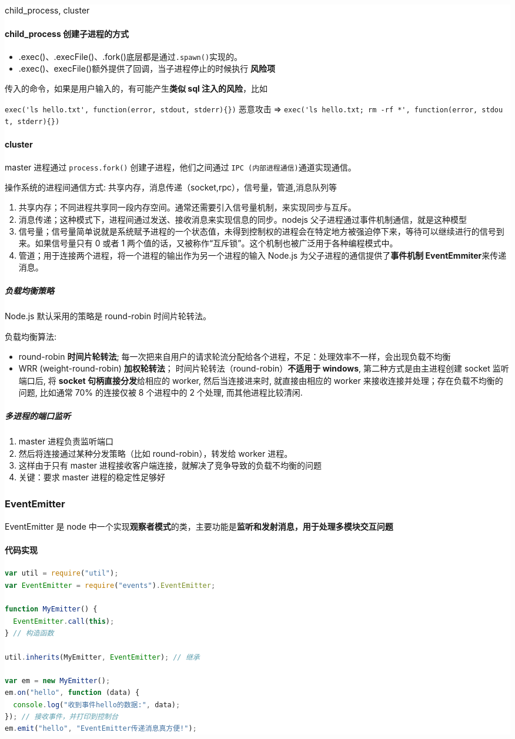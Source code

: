 child_process, cluster

#### child_process 创建子进程的方式

- .exec()、.execFile()、.fork()底层都是通过`.spawn()`实现的。
- .exec()、execFile()额外提供了回调，当子进程停止的时候执行
  **风险项**

传入的命令，如果是用户输入的，有可能产生**类似 sql 注入的风险**，比如

`exec('ls hello.txt', function(error, stdout, stderr){})`
恶意攻击 =>
`exec('ls hello.txt; rm -rf *', function(error, stdout, stderr){})`

#### cluster

master 进程通过 `process.fork()` 创建子进程，他们之间通过 `IPC (内部进程通信)`通道实现通信。

操作系统的进程间通信方式: 共享内存，消息传递（socket,rpc），信号量，管道,消息队列等

1. 共享内存；不同进程共享同一段内存空间。通常还需要引入信号量机制，来实现同步与互斥。
2. 消息传递；这种模式下，进程间通过发送、接收消息来实现信息的同步。nodejs 父子进程通过事件机制通信，就是这种模型
3. 信号量；信号量简单说就是系统赋予进程的一个状态值，未得到控制权的进程会在特定地方被强迫停下来，等待可以继续进行的信号到来。如果信号量只有 0 或者 1 两个值的话，又被称作“互斥锁”。这个机制也被广泛用于各种编程模式中。
4. 管道；用于连接两个进程，将一个进程的输出作为另一个进程的输入
   Node.js 为父子进程的通信提供了**事件机制 EventEmmiter**来传递消息。

##### 负载均衡策略

Node.js 默认采用的策略是 round-robin 时间片轮转法。

负载均衡算法:

- round-robin **时间片轮转法**; 每一次把来自用户的请求轮流分配给各个进程，不足：处理效率不一样，会出现负载不均衡
- WRR (weight-round-robin) **加权轮转法**；
  时间片轮转法（round-robin）**不适用于 windows**, 第二种方式是由主进程创建 socket 监听端口后, 将 **socket 句柄直接分发**给相应的 worker, 然后当连接进来时, 就直接由相应的 worker 来接收连接并处理；存在负载不均衡的问题, 比如通常 70% 的连接仅被 8 个进程中的 2 个处理, 而其他进程比较清闲.

##### 多进程的端口监听

1. master 进程负责监听端口
2. 然后将连接通过某种分发策略（比如 round-robin），转发给 worker 进程。
3. 这样由于只有 master 进程接收客户端连接，就解决了竞争导致的负载不均衡的问题
4. 关键：要求 master 进程的稳定性足够好

### EventEmitter

EventEmitter 是 node 中一个实现**观察者模式**的类，主要功能是**监听和发射消息，用于处理多模块交互问题**

#### 代码实现

```javascript
var util = require("util");
var EventEmitter = require("events").EventEmitter;

function MyEmitter() {
  EventEmitter.call(this);
} // 构造函数

util.inherits(MyEmitter, EventEmitter); // 继承

var em = new MyEmitter();
em.on("hello", function (data) {
  console.log("收到事件hello的数据:", data);
}); // 接收事件，并打印到控制台
em.emit("hello", "EventEmitter传递消息真方便!");
```
